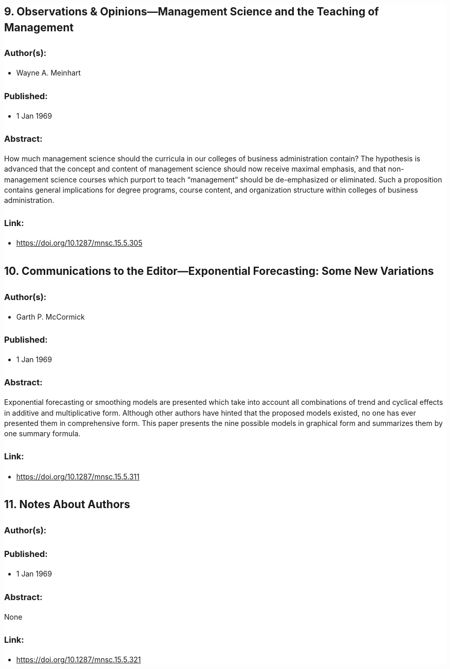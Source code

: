 ## 9. Observations & Opinions—Management Science and the Teaching of Management
### Author(s):
- Wayne A. Meinhart
### Published:
- 1 Jan 1969
### Abstract:
How much management science should the curricula in our colleges of business administration contain? The hypothesis is advanced that the concept and content of management science should now receive maximal emphasis, and that non-management science courses which purport to teach “management” should be de-emphasized or eliminated. Such a proposition contains general implications for degree programs, course content, and organization structure within colleges of business administration.
### Link:
- https://doi.org/10.1287/mnsc.15.5.305

## 10. Communications to the Editor—Exponential Forecasting: Some New Variations
### Author(s):
- Garth P. McCormick
### Published:
- 1 Jan 1969
### Abstract:
Exponential forecasting or smoothing models are presented which take into account all combinations of trend and cyclical effects in additive and multiplicative form. Although other authors have hinted that the proposed models existed, no one has ever presented them in comprehensive form. This paper presents the nine possible models in graphical form and summarizes them by one summary formula.
### Link:
- https://doi.org/10.1287/mnsc.15.5.311

## 11. Notes About Authors
### Author(s):
### Published:
- 1 Jan 1969
### Abstract:
None
### Link:
- https://doi.org/10.1287/mnsc.15.5.321

